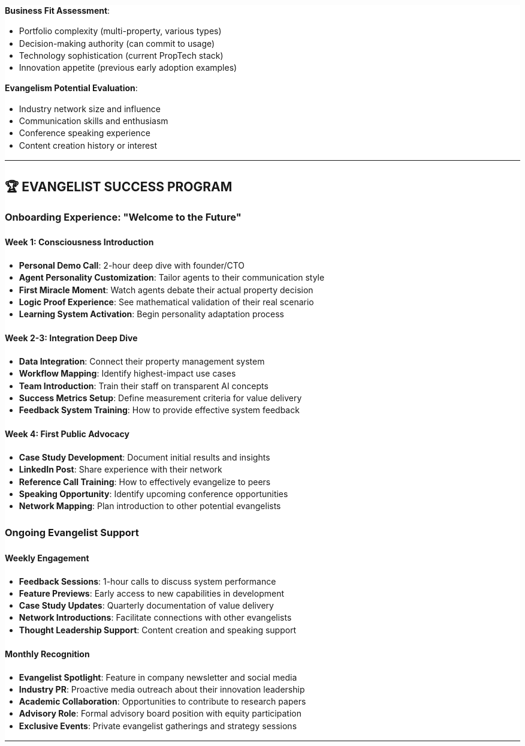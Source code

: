 **Business Fit Assessment**:
- Portfolio complexity (multi-property, various types)
- Decision-making authority (can commit to usage)
- Technology sophistication (current PropTech stack)
- Innovation appetite (previous early adoption examples)

**Evangelism Potential Evaluation**:
- Industry network size and influence
- Communication skills and enthusiasm
- Conference speaking experience
- Content creation history or interest

---

## 🏆 EVANGELIST SUCCESS PROGRAM

### **Onboarding Experience: "Welcome to the Future"**

#### **Week 1: Consciousness Introduction**
- **Personal Demo Call**: 2-hour deep dive with founder/CTO
- **Agent Personality Customization**: Tailor agents to their communication style
- **First Miracle Moment**: Watch agents debate their actual property decision
- **Logic Proof Experience**: See mathematical validation of their real scenario
- **Learning System Activation**: Begin personality adaptation process

#### **Week 2-3: Integration Deep Dive**
- **Data Integration**: Connect their property management system
- **Workflow Mapping**: Identify highest-impact use cases
- **Team Introduction**: Train their staff on transparent AI concepts
- **Success Metrics Setup**: Define measurement criteria for value delivery
- **Feedback System Training**: How to provide effective system feedback

#### **Week 4: First Public Advocacy**
- **Case Study Development**: Document initial results and insights
- **LinkedIn Post**: Share experience with their network
- **Reference Call Training**: How to effectively evangelize to peers
- **Speaking Opportunity**: Identify upcoming conference opportunities
- **Network Mapping**: Plan introduction to other potential evangelists

### **Ongoing Evangelist Support**

#### **Weekly Engagement** 
- **Feedback Sessions**: 1-hour calls to discuss system performance
- **Feature Previews**: Early access to new capabilities in development
- **Case Study Updates**: Quarterly documentation of value delivery
- **Network Introductions**: Facilitate connections with other evangelists
- **Thought Leadership Support**: Content creation and speaking support

#### **Monthly Recognition**
- **Evangelist Spotlight**: Feature in company newsletter and social media
- **Industry PR**: Proactive media outreach about their innovation leadership
- **Academic Collaboration**: Opportunities to contribute to research papers
- **Advisory Role**: Formal advisory board position with equity participation
- **Exclusive Events**: Private evangelist gatherings and strategy sessions

---